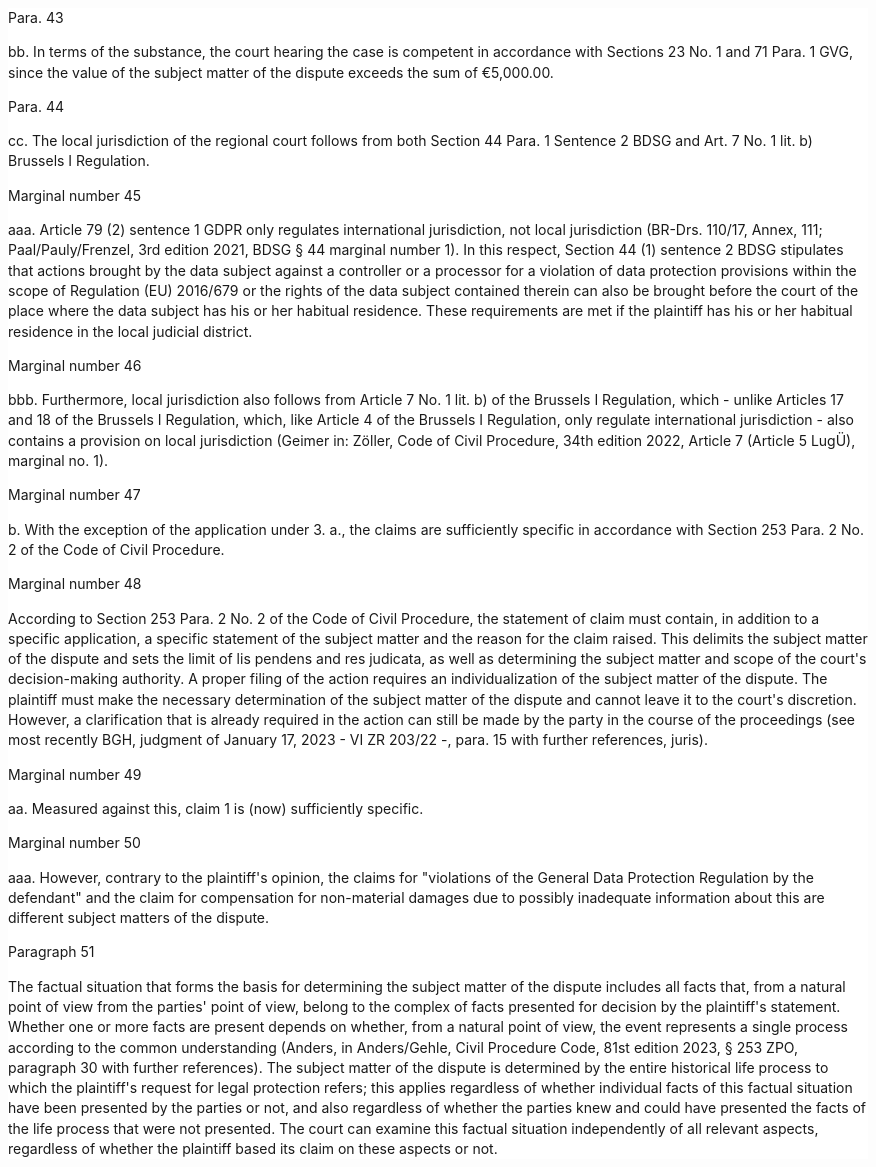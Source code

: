 Para. 43

bb. In terms of the substance, the court hearing the case is competent in accordance with Sections 23 No. 1 and 71 Para. 1 GVG, since the value of the subject matter of the dispute exceeds the sum of €5,000.00.

Para. 44

cc. The local jurisdiction of the regional court follows from both Section 44 Para. 1 Sentence 2 BDSG and Art. 7 No. 1 lit. b) Brussels I Regulation.

Marginal number 45

aaa. Article 79 (2) sentence 1 GDPR only regulates international jurisdiction, not local jurisdiction (BR-Drs. 110/17, Annex, 111; Paal/Pauly/Frenzel, 3rd edition 2021, BDSG § 44 marginal number 1). In this respect, Section 44 (1) sentence 2 BDSG stipulates that actions brought by the data subject against a controller or a processor for a violation of data protection provisions within the scope of Regulation (EU) 2016/679 or the rights of the data subject contained therein can also be brought before the court of the place where the data subject has his or her habitual residence. These requirements are met if the plaintiff has his or her habitual residence in the local judicial district.

Marginal number 46

bbb. Furthermore, local jurisdiction also follows from Article 7 No. 1 lit. b) of the Brussels I Regulation, which - unlike Articles 17 and 18 of the Brussels I Regulation, which, like Article 4 of the Brussels I Regulation, only regulate international jurisdiction - also contains a provision on local jurisdiction (Geimer in: Zöller, Code of Civil Procedure, 34th edition 2022, Article 7 (Article 5 LugÜ), marginal no. 1).

Marginal number 47

b. With the exception of the application under 3. a., the claims are sufficiently specific in accordance with Section 253 Para. 2 No. 2 of the Code of Civil Procedure.

Marginal number 48

According to Section 253 Para. 2 No. 2 of the Code of Civil Procedure, the statement of claim must contain, in addition to a specific application, a specific statement of the subject matter and the reason for the claim raised. This delimits the subject matter of the dispute and sets the limit of lis pendens and res judicata, as well as determining the subject matter and scope of the court's decision-making authority. A proper filing of the action requires an individualization of the subject matter of the dispute. The plaintiff must make the necessary determination of the subject matter of the dispute and cannot leave it to the court's discretion. However, a clarification that is already required in the action can still be made by the party in the course of the proceedings (see most recently BGH, judgment of January 17, 2023 - VI ZR 203/22 -, para. 15 with further references, juris).

Marginal number 49

aa. Measured against this, claim 1 is (now) sufficiently specific.

Marginal number 50

aaa. However, contrary to the plaintiff's opinion, the claims for "violations of the General Data Protection Regulation by the defendant" and the claim for compensation for non-material damages due to possibly inadequate information about this are different subject matters of the dispute.

Paragraph 51

The factual situation that forms the basis for determining the subject matter of the dispute includes all facts that, from a natural point of view from the parties' point of view, belong to the complex of facts presented for decision by the plaintiff's statement. Whether one or more facts are present depends on whether, from a natural point of view, the event represents a single process according to the common understanding (Anders, in Anders/Gehle, Civil Procedure Code, 81st edition 2023, § 253 ZPO, paragraph 30 with further references). The subject matter of the dispute is determined by the entire historical life process to which the plaintiff's request for legal protection refers; this applies regardless of whether individual facts of this factual situation have been presented by the parties or not, and also regardless of whether the parties knew and could have presented the facts of the life process that were not presented. The court can examine this factual situation independently of all relevant aspects, regardless of whether the plaintiff based its claim on these aspects or not.
